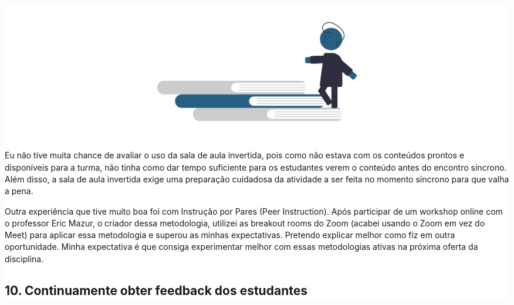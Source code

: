 <center><img src="/assets/images/blog/undraw_road_to_knowledge_m8s0.png" style="width: 50%;" /></center>

Eu não tive muita chance de avaliar o uso da sala de aula invertida, pois como não estava com os conteúdos prontos e disponíveis para a turma, não tinha como dar tempo suficiente para os estudantes verem o conteúdo antes do encontro síncrono. Além disso, a sala de aula invertida exige uma preparação cuidadosa da atividade a ser feita no momento síncrono para que valha a pena. 

Outra experiência que tive muito boa foi com Instrução por Pares (Peer Instruction). Após participar de um workshop online com o professor Eric Mazur, o criador dessa metodologia, utilizei as breakout rooms do Zoom (acabei usando o Zoom em vez do Meet) para aplicar essa metodologia e superou as minhas expectativas. Pretendo explicar melhor como fiz em outra oportunidade. Minha expectativa é que consiga experimentar melhor com essas metodologias ativas na próxima oferta da disciplina.

## 10. Continuamente obter feedback dos estudantes
